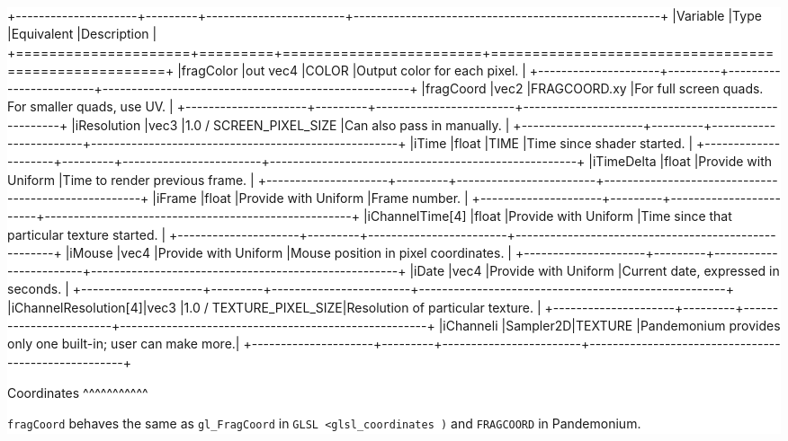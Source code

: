 +---------------------+---------+------------------------+-----------------------------------------------------+
|Variable             |Type     |Equivalent              |Description                                          |
+=====================+=========+========================+=====================================================+
|fragColor            |out vec4 |COLOR                   |Output color for each pixel.                         |
+---------------------+---------+------------------------+-----------------------------------------------------+
|fragCoord            |vec2     |FRAGCOORD.xy            |For full screen quads. For smaller quads, use UV.    |
+---------------------+---------+------------------------+-----------------------------------------------------+
|iResolution          |vec3     |1.0 / SCREEN_PIXEL_SIZE |Can also pass in manually.                           |
+---------------------+---------+------------------------+-----------------------------------------------------+
|iTime                |float    |TIME                    |Time since shader started.                           |
+---------------------+---------+------------------------+-----------------------------------------------------+
|iTimeDelta           |float    |Provide with Uniform    |Time to render previous frame.                       |
+---------------------+---------+------------------------+-----------------------------------------------------+
|iFrame               |float    |Provide with Uniform    |Frame number.                                        |
+---------------------+---------+------------------------+-----------------------------------------------------+
|iChannelTime[4]      |float    |Provide with Uniform    |Time since that particular texture started.          |
+---------------------+---------+------------------------+-----------------------------------------------------+
|iMouse               |vec4     |Provide with Uniform    |Mouse position in pixel coordinates.                 |
+---------------------+---------+------------------------+-----------------------------------------------------+
|iDate                |vec4     |Provide with Uniform    |Current date, expressed in seconds.                  |
+---------------------+---------+------------------------+-----------------------------------------------------+
|iChannelResolution[4]|vec3     |1.0 / TEXTURE_PIXEL_SIZE|Resolution of particular texture.                    |
+---------------------+---------+------------------------+-----------------------------------------------------+
|iChanneli            |Sampler2D|TEXTURE                 |Pandemonium provides only one built-in; user can make more.|
+---------------------+---------+------------------------+-----------------------------------------------------+

Coordinates
^^^^^^^^^^^

`fragCoord` behaves the same as `gl_FragCoord` in `GLSL
<glsl_coordinates )` and `FRAGCOORD` in Pandemonium.
